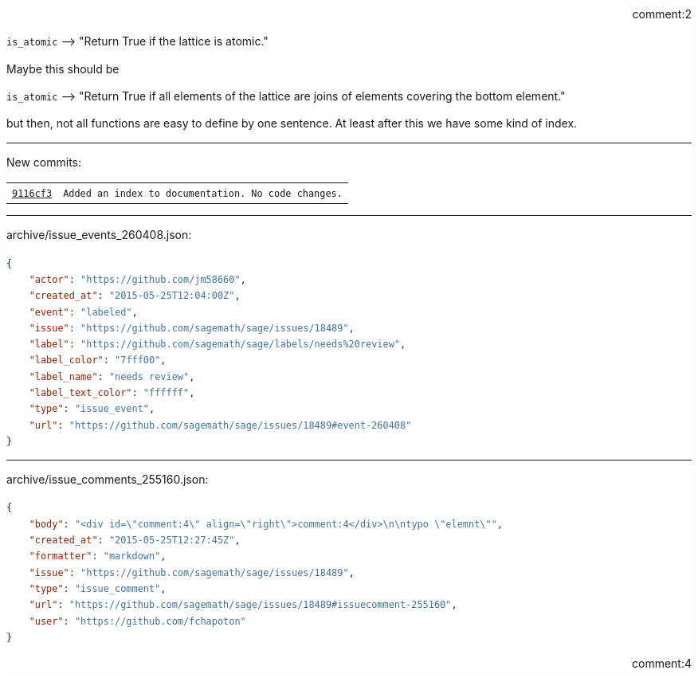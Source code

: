 <div id="comment:2" align="right">comment:2</div>

`is_atomic` --> "Return True if the lattice is atomic."

Maybe this should be

`is_atomic` --> "Return True if all elements of the lattice are joins of elements covering the bottom element."

but then, not all functions are easy to define by one sentence. At least after this we have some kind of index.

---
New commits:
<table><tr><td><a href="https://github.com/sagemath/sagetrac-mirror/commit/9116cf32cd4ccdaff9c2b8d4a6914b24ea8779b7"><code>9116cf3</code></a></td><td><code>Added an index to documentation. No code changes.</code></td></tr></table>




---

archive/issue_events_260408.json:
```json
{
    "actor": "https://github.com/jm58660",
    "created_at": "2015-05-25T12:04:00Z",
    "event": "labeled",
    "issue": "https://github.com/sagemath/sage/issues/18489",
    "label": "https://github.com/sagemath/sage/labels/needs%20review",
    "label_color": "7fff00",
    "label_name": "needs review",
    "label_text_color": "ffffff",
    "type": "issue_event",
    "url": "https://github.com/sagemath/sage/issues/18489#event-260408"
}
```



---

archive/issue_comments_255160.json:
```json
{
    "body": "<div id=\"comment:4\" align=\"right\">comment:4</div>\n\ntypo \"elemnt\"",
    "created_at": "2015-05-25T12:27:45Z",
    "formatter": "markdown",
    "issue": "https://github.com/sagemath/sage/issues/18489",
    "type": "issue_comment",
    "url": "https://github.com/sagemath/sage/issues/18489#issuecomment-255160",
    "user": "https://github.com/fchapoton"
}
```

<div id="comment:4" align="right">comment:4</div>
